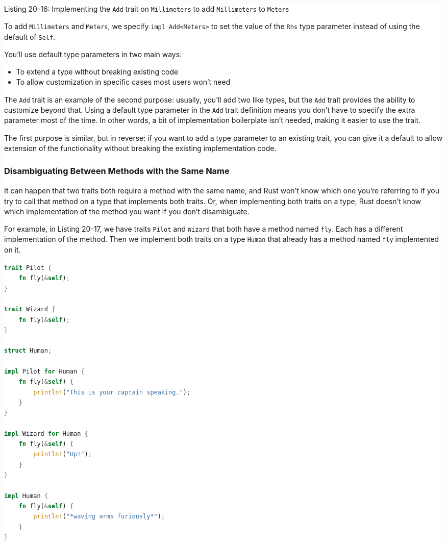 Listing 20-16: Implementing the `Add` trait on `Millimeters` to add `Millimeters` to `Meters`

To add `Millimeters` and `Meters`, we specify `impl Add<Meters>` to set the
value of the `Rhs` type parameter instead of using the default of `Self`.

You’ll use default type parameters in two main ways:

* To extend a type without breaking existing code
* To allow customization in specific cases most users won’t need

The `Add` trait is an example of the second purpose: usually, you’ll add two
like types, but the `Add` trait provides the ability to customize beyond that.
Using a default type parameter in the `Add` trait definition means you don’t
have to specify the extra parameter most of the time. In other words, a bit of
implementation boilerplate isn’t needed, making it easier to use the trait.

The first purpose is similar, but in reverse: if you want to add a type
parameter to an existing trait, you can give it a default to allow extension of
the functionality without breaking the existing implementation code.

### Disambiguating Between Methods with the Same Name

It can happen that two traits both require a method with the same name, and
Rust won’t know which one you’re referring to if you try to call that method
on a type that implements both traits. Or, when implementing both traits on a
type, Rust doesn’t know which implementation of the method you want if you
don’t disambiguate.

For example, in Listing 20-17, we have traits `Pilot` and `Wizard` that both
have a method named `fly`. Each has a different implementation of the method.
Then we implement both traits on a type `Human` that already has a method
named `fly` implemented on it.

```rust
trait Pilot {
    fn fly(&self);
}

trait Wizard {
    fn fly(&self);
}

struct Human;

impl Pilot for Human {
    fn fly(&self) {
        println!("This is your captain speaking.");
    }
}

impl Wizard for Human {
    fn fly(&self) {
        println!("Up!");
    }
}

impl Human {
    fn fly(&self) {
        println!("*waving arms furiously*");
    }
}
```
